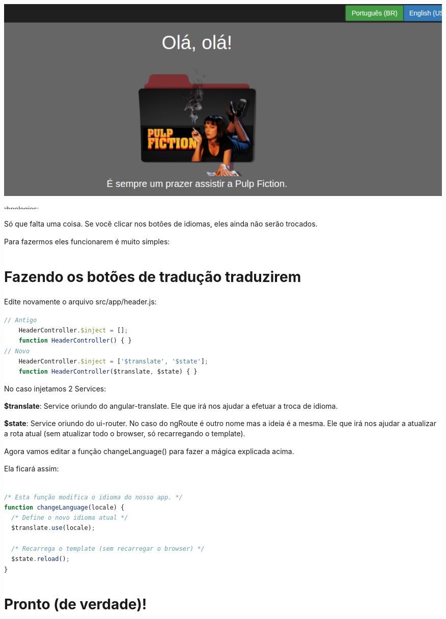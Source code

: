 ![](Selection_003.png)

Só que falta uma coisa. Se você clicar nos botões de idiomas, eles ainda não serão trocados.

Para fazermos eles funcionarem é muito simples:

# Fazendo os botões de tradução traduzirem

Edite novamente o arquivo src/app/header.js:

```js
// Antigo
    HeaderController.$inject = [];
    function HeaderController() { }
// Novo
    HeaderController.$inject = ['$translate', '$state'];
    function HeaderController($translate, $state) { }
```

No caso injetamos 2 Services:

**$translate**: Service oriundo do angular-translate. Ele que irá nos ajudar a efetuar a troca de idioma.

**$state**: Service oriundo do ui-router. No caso do ngRoute é outro nome mas a ideia é a mesma. Ele que irá nos ajudar a atualizar a rota atual (sem atualizar todo o browser, só recarregando o template).

Agora vamos editar a função changeLanguage() para fazer a mágica explicada acima.

Ela ficará assim:

```js

/* Esta função modifica o idioma do nosso app. */
function changeLanguage(locale) {
  /* Define o novo idioma atual */
  $translate.use(locale);

  /* Recarrega o template (sem recarregar o browser) */
  $state.reload();
}
```
# Pronto (de verdade)!

